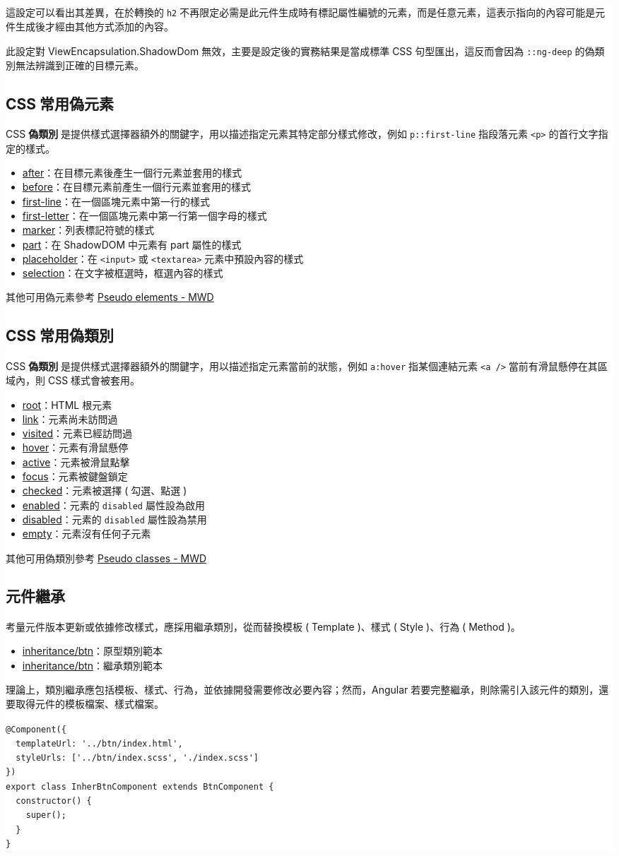 這設定可以看出其差異，在於轉換的 ```h2``` 不再限定必需是此元件生成時有標記屬性編號的元素，而是任意元素，這表示指向的內容可能是元件生成後才經由其他方式添加的內容。

此設定對 ViewEncapsulation.ShadowDom 無效，主要是設定後的實務結果是當成標準 CSS 句型匯出，這反而會因為 ```::ng-deep``` 的偽類別無法辨識到正確的目標元素。

## CSS 常用偽元素

CSS **偽類別** 是提供樣式選擇器額外的關鍵字，用以描述指定元素其特定部分樣式修改，例如 ```p::first-line``` 指段落元素 ```<p>``` 的首行文字指定的樣式。

+ [after](https://developer.mozilla.org/zh-CN/docs/Web/CSS/::after)：在目標元素後產生一個行元素並套用的樣式
+ [before](https://developer.mozilla.org/zh-CN/docs/Web/CSS/::before)：在目標元素前產生一個行元素並套用的樣式
+ [first-line](https://developer.mozilla.org/zh-CN/docs/Web/CSS/::first-line)：在一個區塊元素中第一行的樣式
+ [first-letter](https://developer.mozilla.org/zh-CN/docs/Web/CSS/::first-letter)：在一個區塊元素中第一行第一個字母的樣式
+ [marker](https://developer.mozilla.org/zh-CN/docs/Web/CSS/::marker)：列表標記符號的樣式
+ [part](https://developer.mozilla.org/zh-CN/docs/Web/CSS/::part)：在 ShadowDOM 中元素有 part 屬性的樣式
+ [placeholder](https://developer.mozilla.org/zh-CN/docs/Web/CSS/::placeholder)：在 ```<input>``` 或 ```<textarea>``` 元素中預設內容的樣式
+ [selection](https://developer.mozilla.org/zh-CN/docs/Web/CSS/::selection)：在文字被框選時，框選內容的樣式

其他可用偽元素參考 [Pseudo elements - MWD](https://developer.mozilla.org/zh-CN/docs/Web/CSS/Pseudo-elements)

## CSS 常用偽類別

CSS **偽類別** 是提供樣式選擇器額外的關鍵字，用以描述指定元素當前的狀態，例如 ```a:hover``` 指某個連結元素 ```<a />``` 當前有滑鼠懸停在其區域內，則 CSS 樣式會被套用。

+ [root](https://developer.mozilla.org/zh-CN/docs/Web/CSS/:root)：HTML 根元素
+ [link](https://developer.mozilla.org/zh-CN/docs/Web/CSS/:link)：元素尚未訪問過
+ [visited](https://developer.mozilla.org/zh-CN/docs/Web/CSS/:visited)：元素已經訪問過
+ [hover](https://developer.mozilla.org/zh-CN/docs/Web/CSS/:hover)：元素有滑鼠懸停
+ [active](https://developer.mozilla.org/zh-CN/docs/Web/CSS/:active)：元素被滑鼠點擊
+ [focus](https://developer.mozilla.org/zh-CN/docs/Web/CSS/:focus)：元素被鍵盤鎖定
+ [checked](https://developer.mozilla.org/zh-CN/docs/Web/CSS/:checked)：元素被選擇 ( 勾選、點選 )
+ [enabled](https://developer.mozilla.org/zh-CN/docs/Web/CSS/:enabled)：元素的 ```disabled``` 屬性設為啟用
+ [disabled](https://developer.mozilla.org/zh-CN/docs/Web/CSS/:disabled)：元素的 ```disabled``` 屬性設為禁用
+ [empty](https://developer.mozilla.org/zh-CN/docs/Web/CSS/:empty)：元素沒有任何子元素

其他可用偽類別參考 [Pseudo classes - MWD](https://developer.mozilla.org/zh-CN/docs/Web/CSS/Pseudo-classes)

## 元件繼承

考量元件版本更新或依據修改樣式，應採用繼承類別，從而替換模板 ( Template )、樣式 ( Style )、行為 ( Method )。

+ [inheritance/btn](./src/app/inheritance/btn)：原型類別範本
+ [inheritance/btn](./src/app/inheritance/ibtn)：繼承類別範本

理論上，類別繼承應包括模板、樣式、行為，並依據開發需要修改必要內容；然而，Angular 若要完整繼承，則除需引入該元件的類別，還要取得元件的模板檔案、樣式檔案。

```
@Component({
  templateUrl: '../btn/index.html',
  styleUrls: ['../btn/index.scss', './index.scss']
})
export class InherBtnComponent extends BtnComponent {
  constructor() {
    super();
  }
}
```
